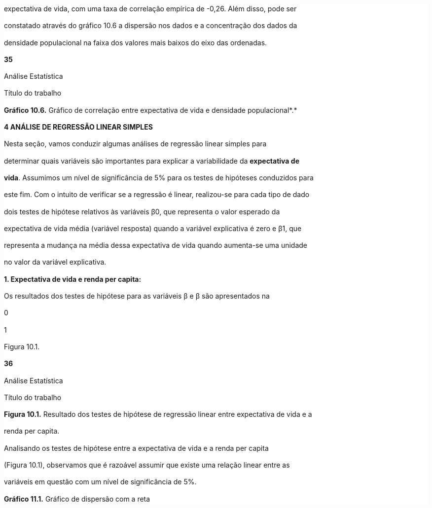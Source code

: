 expectativa de vida, com uma taxa de correlação empírica de -0,26. Além disso, pode ser

constatado através do gráfico 10.6 a dispersão nos dados e a concentração dos dados da

densidade populacional na faixa dos valores mais baixos do eixo das ordenadas.

**35**





Análise Estatística

Título do trabalho

**Gráfico 10.6.** Gráfico de correlação entre expectativa de vida e densidade populacional*.*

**4 ANÁLISE DE REGRESSÃO LINEAR SIMPLES**

Nesta seção, vamos conduzir algumas análises de regressão linear simples para

determinar quais variáveis são importantes para explicar a variabilidade da **expectativa de**

**vida**. Assumimos um nível de significância de 5% para os testes de hipóteses conduzidos para

este fim. Com o intuito de verificar se a regressão é linear, realizou-se para cada tipo de dado

dois testes de hipótese relativos às variáveis β0, que representa o valor esperado da

expectativa de vida média (variável resposta) quando a variável explicativa é zero e β1, que

representa a mudança na média dessa expectativa de vida quando aumenta-se uma unidade

no valor da variável explicativa.

**1. Expectativa de vida e renda per capita:**

Os resultados dos testes de hipótese para as variáveis β e β são apresentados na

0

1

Figura 10.1.

**36**





Análise Estatística

Título do trabalho

**Figura 10.1.** Resultado dos testes de hipótese de regressão linear entre expectativa de vida e a

renda per capita.

Analisando os testes de hipótese entre a expectativa de vida e a renda per capita

(Figura 10.1), observamos que é razoável assumir que existe uma relação linear entre as

variáveis em questão com um nível de significância de 5%.

**Gráfico 11.1.** Gráfico de dispersão com a reta
